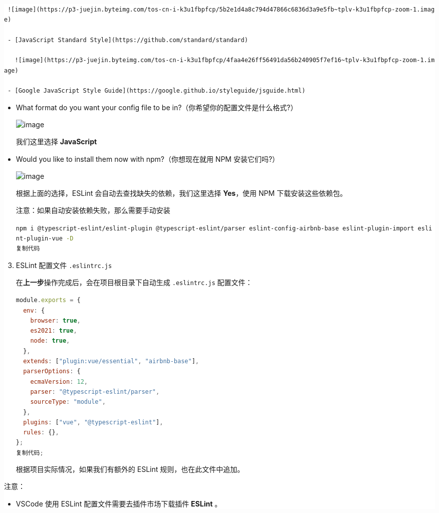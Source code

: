      ![image](https://p3-juejin.byteimg.com/tos-cn-i-k3u1fbpfcp/5b2e1d4a8c794d47866c6836d3a9e5fb~tplv-k3u1fbpfcp-zoom-1.image)

     - [JavaScript Standard Style](https://github.com/standard/standard)

       ![image](https://p3-juejin.byteimg.com/tos-cn-i-k3u1fbpfcp/4faa4e26ff56491da56b240905f7ef16~tplv-k3u1fbpfcp-zoom-1.image)

     - [Google JavaScript Style Guide](https://google.github.io/styleguide/jsguide.html)

   - What format do you want your config file to be in?（你希望你的配置文件是什么格式?）

     ![image](https://p3-juejin.byteimg.com/tos-cn-i-k3u1fbpfcp/6217a3458af34010bd8a3a55a0c03629~tplv-k3u1fbpfcp-zoom-1.image)

     我们这里选择 **JavaScript**

   - Would you like to install them now with npm?（你想现在就用 NPM 安装它们吗?）

     ![image](https://p3-juejin.byteimg.com/tos-cn-i-k3u1fbpfcp/6b1be913778348d1a59c2d7ea4c27a0c~tplv-k3u1fbpfcp-zoom-1.image)

     根据上面的选择，ESLint 会自动去查找缺失的依赖，我们这里选择 **Yes**，使用 NPM 下载安装这些依赖包。

     注意：如果自动安装依赖失败，那么需要手动安装

     ```bash
     npm i @typescript-eslint/eslint-plugin @typescript-eslint/parser eslint-config-airbnb-base eslint-plugin-import eslint-plugin-vue -D
     复制代码
     ```

3. ESLint 配置文件 `.eslintrc.js`

   在**上一步**操作完成后，会在项目根目录下自动生成 `.eslintrc.js` 配置文件：

   ```js
   module.exports = {
     env: {
       browser: true,
       es2021: true,
       node: true,
     },
     extends: ["plugin:vue/essential", "airbnb-base"],
     parserOptions: {
       ecmaVersion: 12,
       parser: "@typescript-eslint/parser",
       sourceType: "module",
     },
     plugins: ["vue", "@typescript-eslint"],
     rules: {},
   };
   复制代码;
   ```

   根据项目实际情况，如果我们有额外的 ESLint 规则，也在此文件中追加。

注意：

- VSCode 使用 ESLint 配置文件需要去插件市场下载插件 **ESLint** 。
